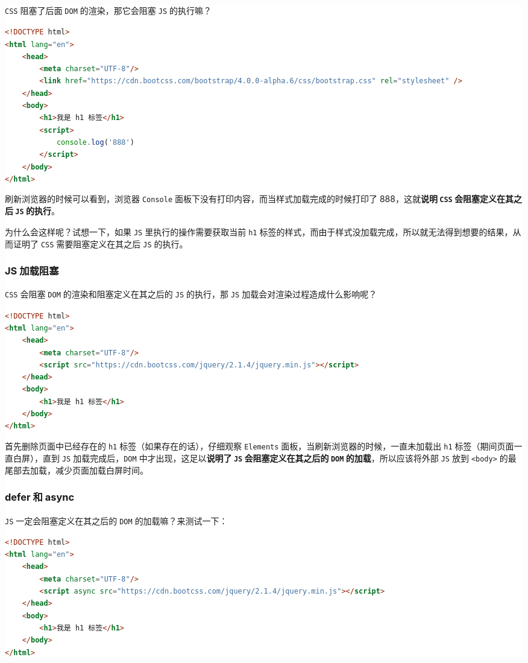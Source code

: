 `CSS` 阻塞了后面 `DOM` 的渲染，那它会阻塞 `JS` 的执行嘛？

```html
<!DOCTYPE html>
<html lang="en">
    <head>
        <meta charset="UTF-8"/>
        <link href="https://cdn.bootcss.com/bootstrap/4.0.0-alpha.6/css/bootstrap.css" rel="stylesheet" />
    </head>
    <body>
        <h1>我是 h1 标签</h1>
        <script>
            console.log('888')
        </script>
    </body>
</html>

```

刷新浏览器的时候可以看到，浏览器 `Console` 面板下没有打印内容，而当样式加载完成的时候打印了 888，这就**说明 `CSS` 会阻塞定义在其之后 `JS` 的执行**。

为什么会这样呢？试想一下，如果 `JS` 里执行的操作需要获取当前 `h1` 标签的样式，而由于样式没加载完成，所以就无法得到想要的结果，从而证明了 `CSS` 需要阻塞定义在其之后 `JS` 的执行。

### JS 加载阻塞

`CSS` 会阻塞 `DOM` 的渲染和阻塞定义在其之后的 `JS` 的执行，那 `JS` 加载会对渲染过程造成什么影响呢？

```html
<!DOCTYPE html>
<html lang="en">
    <head>
        <meta charset="UTF-8"/>
        <script src="https://cdn.bootcss.com/jquery/2.1.4/jquery.min.js"></script>
    </head>
    <body>
        <h1>我是 h1 标签</h1>
    </body>
</html>
```

首先删除页面中已经存在的 `h1` 标签（如果存在的话），仔细观察 `Elements` 面板，当刷新浏览器的时候，一直未加载出 `h1` 标签（期间页面一直白屏），直到 `JS` 加载完成后，`DOM` 中才出现，这足以**说明了 `JS` 会阻塞定义在其之后的 `DOM` 的加载**，所以应该将外部 `JS` 放到 `<body>` 的最尾部去加载，减少页面加载白屏时间。

### defer 和 async

`JS` 一定会阻塞定义在其之后的 `DOM` 的加载嘛？来测试一下：

```html
<!DOCTYPE html>
<html lang="en">
    <head>
        <meta charset="UTF-8"/>
        <script async src="https://cdn.bootcss.com/jquery/2.1.4/jquery.min.js"></script>
    </head>
    <body>
        <h1>我是 h1 标签</h1>
    </body>
</html>
```
